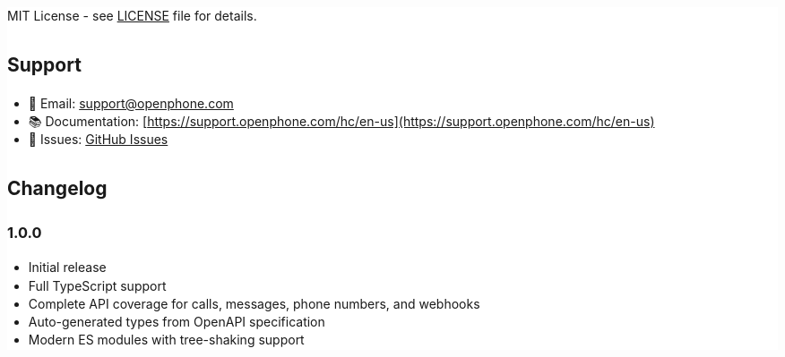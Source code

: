 MIT License - see [LICENSE](LICENSE) file for details.

## Support

- 📧 Email: support@openphone.com
- 📚 Documentation: [https://support.openphone.com/hc/en-us](https://support.openphone.com/hc/en-us)
- 🐛 Issues: [GitHub Issues](https://github.com/openphone/openphone-api-sdk/issues)

## Changelog

### 1.0.0

- Initial release
- Full TypeScript support
- Complete API coverage for calls, messages, phone numbers, and webhooks
- Auto-generated types from OpenAPI specification
- Modern ES modules with tree-shaking support